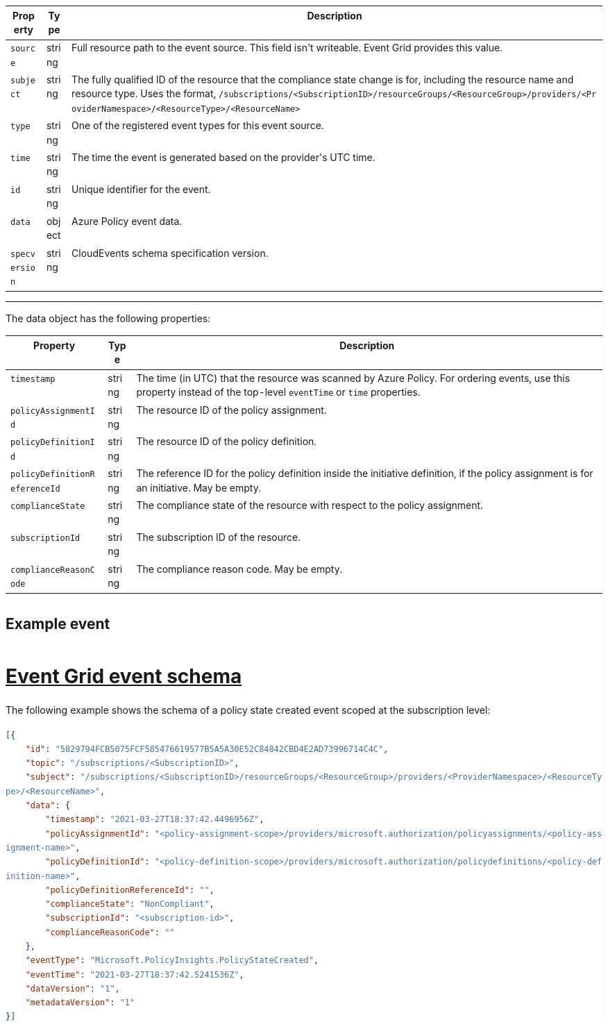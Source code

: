 | Property | Type | Description |
| -------- | ---- | ----------- |
| `source` | string | Full resource path to the event source. This field isn't writeable. Event Grid provides this value. |
| `subject` | string | The fully qualified ID of the resource that the compliance state change is for, including the resource name and resource type. Uses the format, `/subscriptions/<SubscriptionID>/resourceGroups/<ResourceGroup>/providers/<ProviderNamespace>/<ResourceType>/<ResourceName>` |
| `type` | string | One of the registered event types for this event source. |
| `time` | string | The time the event is generated based on the provider's UTC time. |
| `id` | string | Unique identifier for the event. |
| `data` | object | Azure Policy event data. |
| `specversion` | string | CloudEvents schema specification version. |

---

The data object has the following properties:

| Property | Type | Description |
| -------- | ---- | ----------- |
| `timestamp` | string | The time (in UTC) that the resource was scanned by Azure Policy. For ordering events, use this property instead of the top-level `eventTime` or `time` properties. |
| `policyAssignmentId` | string | The resource ID of the policy assignment. |
| `policyDefinitionId` | string | The resource ID of the policy definition. |
| `policyDefinitionReferenceId` | string | The reference ID for the policy definition inside the initiative definition, if the policy assignment is for an initiative. May be empty. |
| `complianceState` | string | The compliance state of the resource with respect to the policy assignment. |
| `subscriptionId` | string | The subscription ID of the resource. |
| `complianceReasonCode` | string | The compliance reason code. May be empty. |

## Example event

# [Event Grid event schema](#tab/event-grid-event-schema)
The following example shows the schema of a policy state created event scoped at the subscription level:

```json
[{
    "id": "5829794FCB5075FCF585476619577B5A5A30E52C84842CBD4E2AD73996714C4C",
    "topic": "/subscriptions/<SubscriptionID>",
    "subject": "/subscriptions/<SubscriptionID>/resourceGroups/<ResourceGroup>/providers/<ProviderNamespace>/<ResourceType>/<ResourceName>",
    "data": {
        "timestamp": "2021-03-27T18:37:42.4496956Z",
        "policyAssignmentId": "<policy-assignment-scope>/providers/microsoft.authorization/policyassignments/<policy-assignment-name>",
        "policyDefinitionId": "<policy-definition-scope>/providers/microsoft.authorization/policydefinitions/<policy-definition-name>",
        "policyDefinitionReferenceId": "",
        "complianceState": "NonCompliant",
        "subscriptionId": "<subscription-id>",
        "complianceReasonCode": ""
    },
    "eventType": "Microsoft.PolicyInsights.PolicyStateCreated",
    "eventTime": "2021-03-27T18:37:42.5241536Z",
    "dataVersion": "1",
    "metadataVersion": "1"
}]
```
